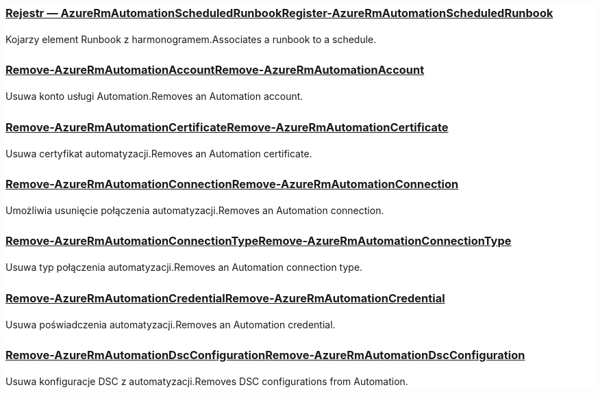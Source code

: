### [<span data-ttu-id="6d859-205">Rejestr — AzureRmAutomationScheduledRunbook</span><span class="sxs-lookup"><span data-stu-id="6d859-205">Register-AzureRmAutomationScheduledRunbook</span></span>](Register-AzureRmAutomationScheduledRunbook.md)
<span data-ttu-id="6d859-206">Kojarzy element Runbook z harmonogramem.</span><span class="sxs-lookup"><span data-stu-id="6d859-206">Associates a runbook to a schedule.</span></span>

### [<span data-ttu-id="6d859-207">Remove-AzureRmAutomationAccount</span><span class="sxs-lookup"><span data-stu-id="6d859-207">Remove-AzureRmAutomationAccount</span></span>](Remove-AzureRmAutomationAccount.md)
<span data-ttu-id="6d859-208">Usuwa konto usługi Automation.</span><span class="sxs-lookup"><span data-stu-id="6d859-208">Removes an Automation account.</span></span>

### [<span data-ttu-id="6d859-209">Remove-AzureRmAutomationCertificate</span><span class="sxs-lookup"><span data-stu-id="6d859-209">Remove-AzureRmAutomationCertificate</span></span>](Remove-AzureRmAutomationCertificate.md)
<span data-ttu-id="6d859-210">Usuwa certyfikat automatyzacji.</span><span class="sxs-lookup"><span data-stu-id="6d859-210">Removes an Automation certificate.</span></span>

### [<span data-ttu-id="6d859-211">Remove-AzureRmAutomationConnection</span><span class="sxs-lookup"><span data-stu-id="6d859-211">Remove-AzureRmAutomationConnection</span></span>](Remove-AzureRmAutomationConnection.md)
<span data-ttu-id="6d859-212">Umożliwia usunięcie połączenia automatyzacji.</span><span class="sxs-lookup"><span data-stu-id="6d859-212">Removes an Automation connection.</span></span>

### [<span data-ttu-id="6d859-213">Remove-AzureRmAutomationConnectionType</span><span class="sxs-lookup"><span data-stu-id="6d859-213">Remove-AzureRmAutomationConnectionType</span></span>](Remove-AzureRmAutomationConnectionType.md)
<span data-ttu-id="6d859-214">Usuwa typ połączenia automatyzacji.</span><span class="sxs-lookup"><span data-stu-id="6d859-214">Removes an Automation connection type.</span></span>

### [<span data-ttu-id="6d859-215">Remove-AzureRmAutomationCredential</span><span class="sxs-lookup"><span data-stu-id="6d859-215">Remove-AzureRmAutomationCredential</span></span>](Remove-AzureRmAutomationCredential.md)
<span data-ttu-id="6d859-216">Usuwa poświadczenia automatyzacji.</span><span class="sxs-lookup"><span data-stu-id="6d859-216">Removes an Automation credential.</span></span>

### [<span data-ttu-id="6d859-217">Remove-AzureRmAutomationDscConfiguration</span><span class="sxs-lookup"><span data-stu-id="6d859-217">Remove-AzureRmAutomationDscConfiguration</span></span>](Remove-AzureRmAutomationDscConfiguration.md)
<span data-ttu-id="6d859-218">Usuwa konfiguracje DSC z automatyzacji.</span><span class="sxs-lookup"><span data-stu-id="6d859-218">Removes DSC configurations from Automation.</span></span>
